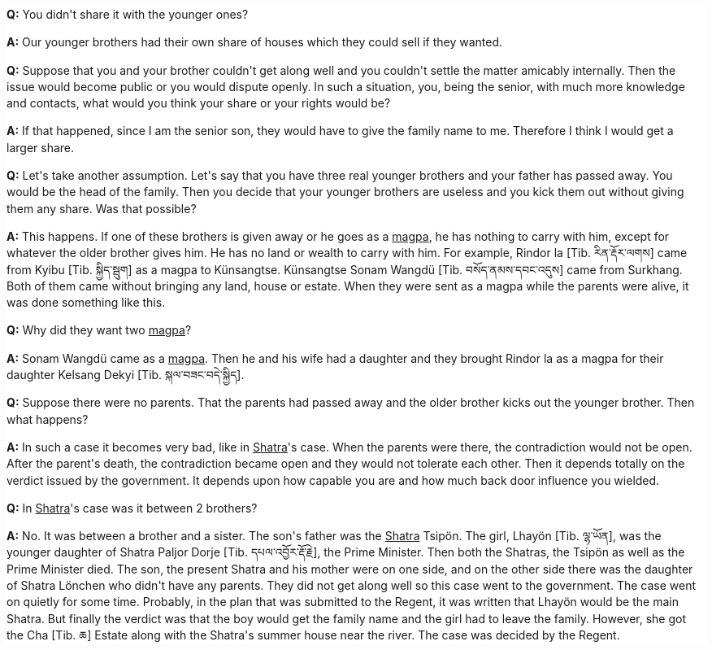 **Q:**  You didn't share it with the younger ones?   

**A:**  Our younger brothers had their own share of houses which they could sell if they wanted.   

**Q:**  Suppose that you and your brother couldn't get along well and you couldn't settle the matter amicably internally. Then the issue would become public or you would dispute openly. In such a situation, you, being the senior, with much more knowledge and contacts, what would you think your share or your rights would be?   

**A:**  If that happened, since I am the senior son, they would have to give the family name to me. Therefore I think I would get a larger share.   

**Q:**  Let's take another assumption. Let's say that you have three real younger brothers and your father has passed away. You would be the head of the family. Then you decide that your younger brothers are useless and you kick them out without giving them any share. Was that possible?   

**A:**  This happens. If one of these brothers is given away or he goes as a <a href="#" data-tooltip="[tib. མག་པ]** A groom who moved matrilocally at marriage to the household of his bride and became part of her household. In Tibet, the normal custom was the opposite, i.e., women moved to the households of their husband at marriage.">magpa</a>, he has nothing to carry with him, except for whatever the older brother gives him. He has no land or wealth to carry with him. For example, Rindor la [Tib. རིན་རྡོར་ལགས] came from Kyibu [Tib. སྐྱིད་སྦུག] as a magpa to Künsangtse. Künsangtse Sonam Wangdü [Tib. བསོད་ནམས་དབང་འདུས] came from Surkhang. Both of them came without bringing any land, house or estate. When they were sent as a magpa while the parents were alive, it was done something like this.   

**Q:**  Why did they want two <a href="#" data-tooltip="[tib. མག་པ]** A groom who moved matrilocally at marriage to the household of his bride and became part of her household. In Tibet, the normal custom was the opposite, i.e., women moved to the households of their husband at marriage.">magpa</a>?   

**A:**  Sonam Wangdü came as a <a href="#" data-tooltip="[tib. མག་པ]** A groom who moved matrilocally at marriage to the household of his bride and became part of her household. In Tibet, the normal custom was the opposite, i.e., women moved to the households of their husband at marriage.">magpa</a>. Then he and his wife had a daughter and they brought Rindor la as a magpa for their daughter Kelsang Dekyi [Tib. སྐལ་བཟང་བདེ་སྐྱིད].   

**Q:**  Suppose there were no parents. That the parents had passed away and the older brother kicks out the younger brother. Then what happens?   

**A:**  In such a case it becomes very bad, like in <a href="#" data-tooltip="[tib. བཤད་སྒྲ]** The name of the family of an important lay aristocratic official.">Shatra</a>'s case. When the parents were there, the contradiction would not be open. After the parent's death, the contradiction became open and they would not tolerate each other. Then it depends totally on the verdict issued by the government. It depends upon how capable you are and how much back door influence you wielded.   

**Q:**  In <a href="#" data-tooltip="[tib. བཤད་སྒྲ]** The name of the family of an important lay aristocratic official.">Shatra</a>'s case was it between 2 brothers?   

**A:**  No. It was between a brother and a sister. The son's father was the <a href="#" data-tooltip="[tib. བཤད་སྒྲ]** The name of the family of an important lay aristocratic official.">Shatra</a> Tsipön. The girl, Lhayön [Tib. ལྷ་ཡོན], was the younger daughter of Shatra Paljor Dorje [Tib. དཔལ་འབྱོར་རྡོ་རྗེ], the Prime Minister. Then both the Shatras, the Tsipön as well as the Prime Minister died. The son, the present Shatra and his mother were on one side, and on the other side there was the daughter of Shatra Lönchen who didn't have any parents. They did not get along well so this case went to the government. The case went on quietly for some time. Probably, in the plan that was submitted to the Regent, it was written that Lhayön would be the main Shatra. But finally the verdict was that the boy would get the family name and the girl had to leave the family. However, she got the Cha [Tib. ཆ] Estate along with the Shatra's summer house near the river. The case was decided by the Regent.   
